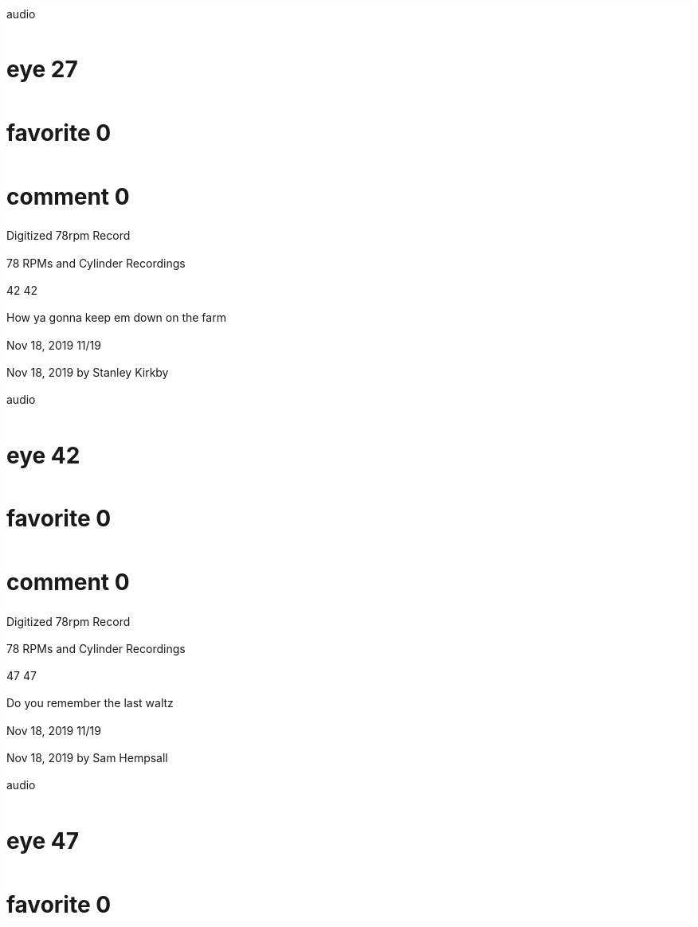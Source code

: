 <span class="iconochive-audio" aria-hidden="true"></span><span class="sr-only">audio</span>

<span class="iconochive-eye" aria-hidden="true"></span><span class="sr-only">eye</span> 27
==========================================================================================

<span class="iconochive-favorite" aria-hidden="true"></span><span class="sr-only">favorite</span> 0
===================================================================================================

<span class="iconochive-comment" aria-hidden="true"></span><span class="sr-only">comment</span> 0
=================================================================================================

Digitized 78rpm Record  

<a href="/details/78rpm" class="stealth"></a>

78 RPMs and Cylinder Recordings

42 42

[](/details/78_stanley-kirkby_how-ya-gonna-keep-em-down-on-the-farm "How ya gonna keep em down on the farm")

How ya gonna keep em down on the farm

Nov 18, 2019 11/19

<span class="hidden-lists">Nov 18, 2019</span> <span class="hidden">by</span> <span class="byv hidden-tiles" title="Stanley Kirkby">Stanley Kirkby</span>

<span class="iconochive-audio" aria-hidden="true"></span><span class="sr-only">audio</span>

<span class="iconochive-eye" aria-hidden="true"></span><span class="sr-only">eye</span> 42
==========================================================================================

<span class="iconochive-favorite" aria-hidden="true"></span><span class="sr-only">favorite</span> 0
===================================================================================================

<span class="iconochive-comment" aria-hidden="true"></span><span class="sr-only">comment</span> 0
=================================================================================================

Digitized 78rpm Record  

<a href="/details/78rpm" class="stealth"></a>

78 RPMs and Cylinder Recordings

47 47

[](/details/78_sam-hempsall_do-you-remember-the-last-waltz "Do you remember the last waltz")

Do you remember the last waltz

Nov 18, 2019 11/19

<span class="hidden-lists">Nov 18, 2019</span> <span class="hidden">by</span> <span class="byv hidden-tiles" title="Sam Hempsall">Sam Hempsall</span>

<span class="iconochive-audio" aria-hidden="true"></span><span class="sr-only">audio</span>

<span class="iconochive-eye" aria-hidden="true"></span><span class="sr-only">eye</span> 47
==========================================================================================

<span class="iconochive-favorite" aria-hidden="true"></span><span class="sr-only">favorite</span> 0
===================================================================================================
